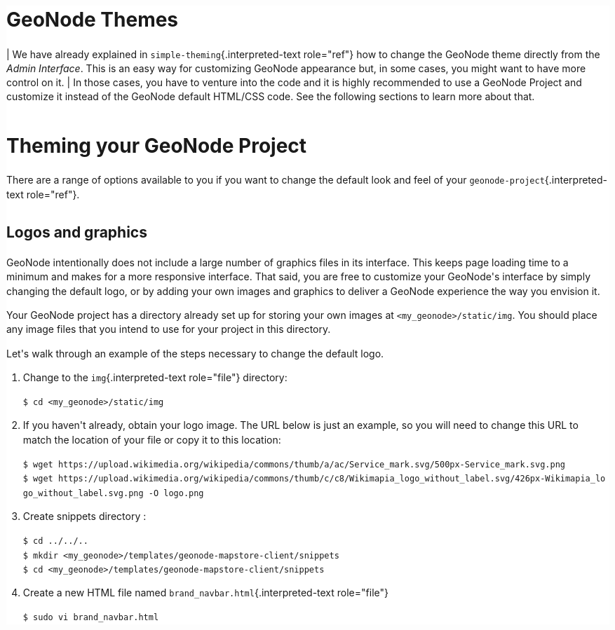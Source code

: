 # GeoNode Themes

| We have already explained in `simple-theming`{.interpreted-text role="ref"} how to change the GeoNode theme directly from the *Admin Interface*. This is an easy way for customizing GeoNode appearance but, in some cases, you might want to have more control on it.
| In those cases, you have to venture into the code and it is highly recommended to use a GeoNode Project and customize it instead of the GeoNode default HTML/CSS code. See the following sections to learn more about that.

# Theming your GeoNode Project

There are a range of options available to you if you want to change the default look and feel of your `geonode-project`{.interpreted-text role="ref"}.

## Logos and graphics

GeoNode intentionally does not include a large number of graphics files in its interface.
This keeps page loading time to a minimum and makes for a more responsive interface.
That said, you are free to customize your GeoNode's interface by simply changing the default logo, or by adding your own images and graphics to deliver a GeoNode experience the way you envision it.

Your GeoNode project has a directory already set up for storing your own images at `<my_geonode>/static/img`.
You should place any image files that you intend to use for your project in this directory.

Let's walk through an example of the steps necessary to change the default logo.

1.  Change to the `img`{.interpreted-text role="file"} directory:

    ``` console
    $ cd <my_geonode>/static/img
    ```

2.  If you haven\'t already, obtain your logo image. The URL below is just an example, so you will need to change this URL to match the location of your file or copy it to this location:

    ``` console
    $ wget https://upload.wikimedia.org/wikipedia/commons/thumb/a/ac/Service_mark.svg/500px-Service_mark.svg.png
    $ wget https://upload.wikimedia.org/wikipedia/commons/thumb/c/c8/Wikimapia_logo_without_label.svg/426px-Wikimapia_logo_without_label.svg.png -O logo.png
    ```

3.  Create snippets directory :

    ``` console
    $ cd ../../..
    $ mkdir <my_geonode>/templates/geonode-mapstore-client/snippets
    $ cd <my_geonode>/templates/geonode-mapstore-client/snippets
    ```

4.  Create a new HTML file named `brand_navbar.html`{.interpreted-text role="file"}

    ``` console
    $ sudo vi brand_navbar.html
    ```
